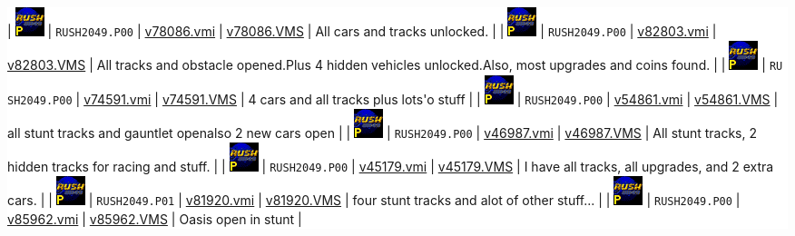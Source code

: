 | ![San Francisco Rush 2049](../icons/RUSH2049.P00.GIF) | `RUSH2049.P00` | [v78086.vmi](v78086.vmi) | [v78086.VMS](v78086.VMS) | All cars and tracks unlocked.   |
| ![San Francisco Rush 2049](../icons/RUSH2049.P00.GIF) | `RUSH2049.P00` | [v82803.vmi](v82803.vmi) | [v82803.VMS](v82803.VMS) | All tracks and obstacle opened.Plus 4 hidden vehicles unlocked.Also, most upgrades and coins found.  |
| ![San Francisco Rush 2049](../icons/RUSH2049.P00.GIF) | `RUSH2049.P00` | [v74591.vmi](v74591.vmi) | [v74591.VMS](v74591.VMS) | 4 cars and all tracks plus lots'o stuff  |
| ![San Francisco Rush 2049](../icons/RUSH2049.P00.GIF) | `RUSH2049.P00` | [v54861.vmi](v54861.vmi) | [v54861.VMS](v54861.VMS) | all stunt tracks and gauntlet openalso 2 new cars open   |
| ![San Francisco Rush 2049](../icons/RUSH2049.P00.GIF) | `RUSH2049.P00` | [v46987.vmi](v46987.vmi) | [v46987.VMS](v46987.VMS) | All stunt tracks, 2 hidden tracks for racing and stuff.  |
| ![San Francisco Rush 2049](../icons/RUSH2049.P00.GIF) | `RUSH2049.P00` | [v45179.vmi](v45179.vmi) | [v45179.VMS](v45179.VMS) | I have all tracks, all upgrades, and 2 extra cars.  |
| ![San Francisco Rush 2049](../icons/RUSH2049.P01.GIF) | `RUSH2049.P01` | [v81920.vmi](v81920.vmi) | [v81920.VMS](v81920.VMS) | four stunt tracks and alot of other stuff...  |
| ![San Francisco Rush 2049](../icons/RUSH2049.P00.GIF) | `RUSH2049.P00` | [v85962.vmi](v85962.vmi) | [v85962.VMS](v85962.VMS) | Oasis open in stunt  |
